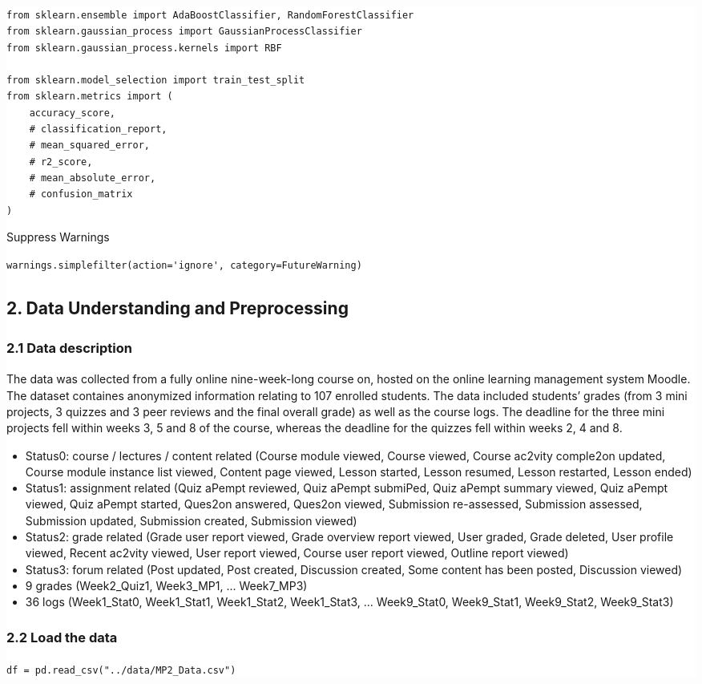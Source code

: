 ```
from sklearn.ensemble import AdaBoostClassifier, RandomForestClassifier
from sklearn.gaussian_process import GaussianProcessClassifier
from sklearn.gaussian_process.kernels import RBF

from sklearn.model_selection import train_test_split
from sklearn.metrics import (
    accuracy_score,
    # classification_report,
    # mean_squared_error,
    # r2_score,
    # mean_absolute_error,
    # confusion_matrix
)
```

Suppress Warnings


```
warnings.simplefilter(action='ignore', category=FutureWarning)
```

## 2. Data Understanding and Preprocessing

### 2.1 Data description
The data was collected from a fully online nine-week-long course on, hosted on the online learning management system Moodle. The dataset containes anonymized information relating to 107 enrolled students. The data included students’ grades (from 3 mini projects, 3 quizzes and 3 peer reviews and the final overall grade) as well as the course logs. The deadline for the three mini projects fell within weeks 3, 5 and 8 of the course, whereas the deadline for the quizzes fell within weeks 2, 4 and 8.

* Status0: course / lectures / content related (Course module viewed, Course viewed, Course ac2vity comple2on updated, Course module instance list viewed, Content page viewed, Lesson started, Lesson resumed, Lesson restarted, Lesson ended)
* Status1: assignment related (Quiz aPempt reviewed, Quiz aPempt submiPed, Quiz aPempt summary viewed, Quiz aPempt viewed, Quiz aPempt started, Ques2on answered, Ques2on viewed, Submission re-assessed, Submission assessed, Submission updated, Submission created, Submission viewed)
* Status2: grade related (Grade user report viewed, Grade overview report viewed, User graded, Grade deleted, User profile viewed, Recent ac2vity viewed, User report
viewed, Course user report viewed, Outline report viewed)
* Status3: forum related (Post updated, Post created, Discussion created, Some content has been posted, Discussion viewed)
* 9 grades (Week2_Quiz1, Week3_MP1, ... Week7_MP3)
* 36 logs (Week1_Stat0, Week1_Stat1, Week1_Stat2, Week1_Stat3, ... Week9_Stat0, Week9_Stat1, Week9_Stat2, Week9_Stat3)

### 2.2 Load the data


```
df = pd.read_csv("../data/MP2_Data.csv")
```
